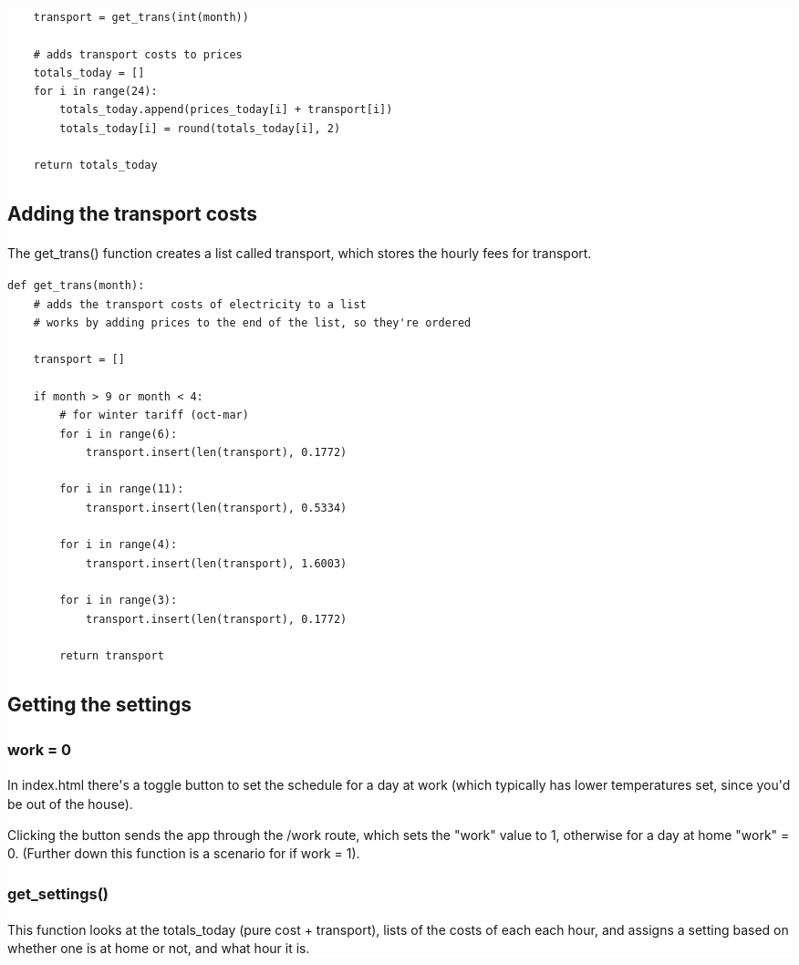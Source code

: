 ```
    transport = get_trans(int(month))

    # adds transport costs to prices
    totals_today = []
    for i in range(24):
        totals_today.append(prices_today[i] + transport[i])
        totals_today[i] = round(totals_today[i], 2)

    return totals_today
```

## Adding the transport costs
The get_trans() function creates a list called transport, which stores the hourly fees for transport.

```
def get_trans(month):
    # adds the transport costs of electricity to a list
    # works by adding prices to the end of the list, so they're ordered

    transport = []

    if month > 9 or month < 4:
        # for winter tariff (oct-mar)
        for i in range(6):
            transport.insert(len(transport), 0.1772)

        for i in range(11):
            transport.insert(len(transport), 0.5334)

        for i in range(4):
            transport.insert(len(transport), 1.6003)

        for i in range(3):
            transport.insert(len(transport), 0.1772)

        return transport
```

## Getting the settings

### work = 0
In index.html there's a toggle button to set the schedule for a day at work (which typically has lower temperatures set, since you'd be out of the house).

Clicking the button sends the app through the /work route, which sets the "work" value to 1, otherwise for a day at home "work" = 0. (Further down this function is a scenario for if work = 1).

### get_settings()
This function looks at the totals_today (pure cost + transport), lists of the costs of each each hour, and assigns a setting based on whether one is at home or not, and what hour it is.
